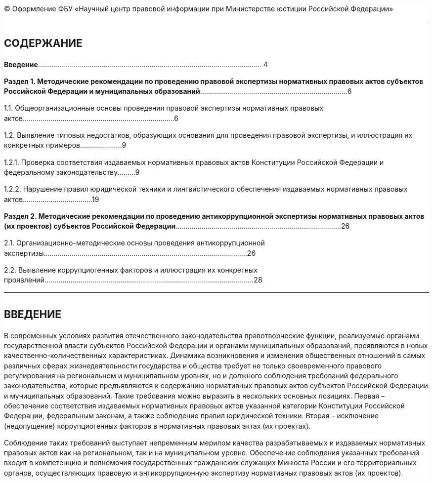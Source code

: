 © Оформление ФБУ «Научный центр правовой информации при Министерстве юстиции Российской Федерации»

---

## СОДЕРЖАНИЕ

**Введение**................................................................................................................ 4

**Раздел 1. Методические рекомендации по проведению правовой экспертизы нормативных правовых актов субъектов Российской Федерации и муниципальных образований**..........................................................................6

1.1. Общеорганизационные основы проведения правовой экспертизы нормативных правовых актов............................................................................6

1.2. Выявление типовых недостатков, образующих основания для проведения правовой экспертизы, и иллюстрация их конкретных примеров.....................9

1.2.1. Проверка соответствия издаваемых нормативных правовых актов Конституции Российской Федерации и федеральному законодательству.........9

1.2.2. Нарушение правил юридической техники и лингвистического обеспечения издаваемых нормативных правовых актов...................................19

**Раздел 2. Методические рекомендации по проведению антикоррупционной экспертизы нормативных правовых актов (их проектов) субъектов Российской Федерации**...................................................................................26

2.1. Организационно-методические основы проведения антикоррупционной экспертизы......................................................................................................26

2.2. Выявление коррупциогенных факторов и иллюстрация их конкретных проявлений.........................................................................................................28

---

## ВВЕДЕНИЕ

В современных условиях развития отечественного законодательства правотворческие функции, реализуемые органами государственной власти субъектов Российской Федерации и органами муниципальных образований, проявляются в новых качественно-количественных характеристиках. Динамика возникновения и изменения общественных отношений в самых различных сферах жизнедеятельности государства и общества требует не только своевременного правового регулирования на региональном и муниципальном уровнях, но и должного соблюдения требований федерального законодательства, которые предъявляются к содержанию нормативных правовых актов субъектов Российской Федерации и муниципальных образований. Такие требования можно выразить в нескольких основных позициях. Первая – обеспечение соответствия издаваемых нормативных правовых актов указанной категории Конституции Российской Федерации, федеральным законам, а также соблюдение правил юридической техники. Вторая – исключение (недопущение) коррупциогенных факторов в нормативных правовых актах (их проектах).

Соблюдение таких требований выступает непременным мерилом качества разрабатываемых и издаваемых нормативных правовых актов как на региональном, так и на муниципальном уровне. Обеспечение соблюдения указанных требований входит в компетенцию и полномочия государственных гражданских служащих Минюста России и его территориальных органов, осуществляющих правовую и антикоррупционную экспертизу нормативных правовых актов (их проектов).
